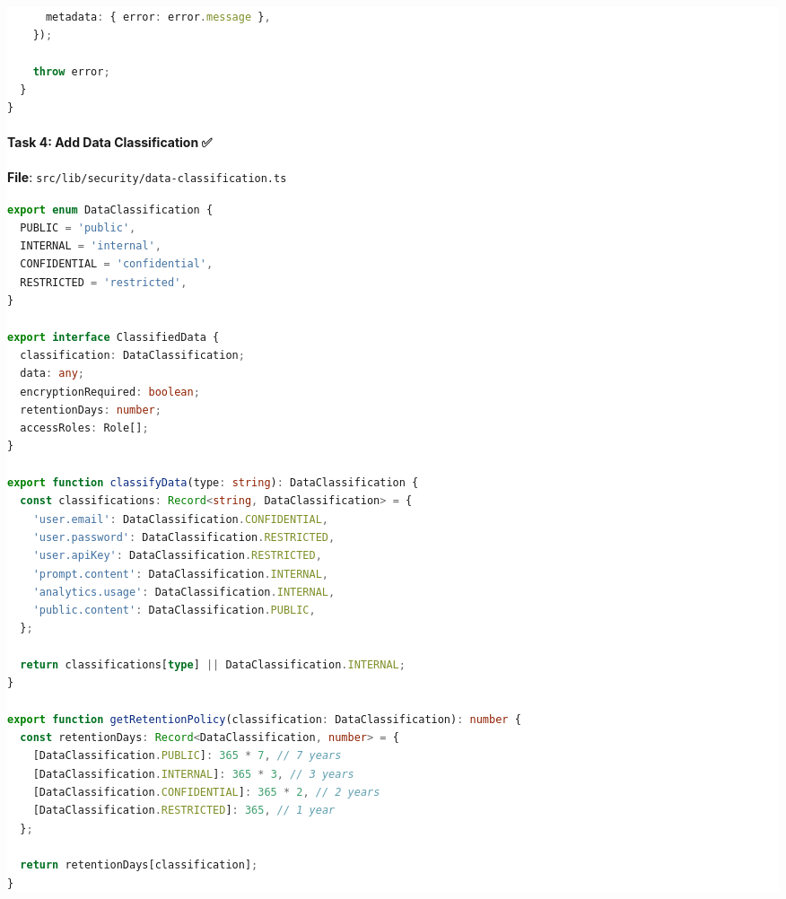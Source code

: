 ```typescript
      metadata: { error: error.message },
    });
    
    throw error;
  }
}
```

#### Task 4: Add Data Classification ✅
**File**: `src/lib/security/data-classification.ts`

```typescript
export enum DataClassification {
  PUBLIC = 'public',
  INTERNAL = 'internal',
  CONFIDENTIAL = 'confidential',
  RESTRICTED = 'restricted',
}

export interface ClassifiedData {
  classification: DataClassification;
  data: any;
  encryptionRequired: boolean;
  retentionDays: number;
  accessRoles: Role[];
}

export function classifyData(type: string): DataClassification {
  const classifications: Record<string, DataClassification> = {
    'user.email': DataClassification.CONFIDENTIAL,
    'user.password': DataClassification.RESTRICTED,
    'user.apiKey': DataClassification.RESTRICTED,
    'prompt.content': DataClassification.INTERNAL,
    'analytics.usage': DataClassification.INTERNAL,
    'public.content': DataClassification.PUBLIC,
  };
  
  return classifications[type] || DataClassification.INTERNAL;
}

export function getRetentionPolicy(classification: DataClassification): number {
  const retentionDays: Record<DataClassification, number> = {
    [DataClassification.PUBLIC]: 365 * 7, // 7 years
    [DataClassification.INTERNAL]: 365 * 3, // 3 years
    [DataClassification.CONFIDENTIAL]: 365 * 2, // 2 years
    [DataClassification.RESTRICTED]: 365, // 1 year
  };
  
  return retentionDays[classification];
}
```


  [Role.ADMIN]: [
  [Role.USER]: [
  [Role.VIEWER]: [
